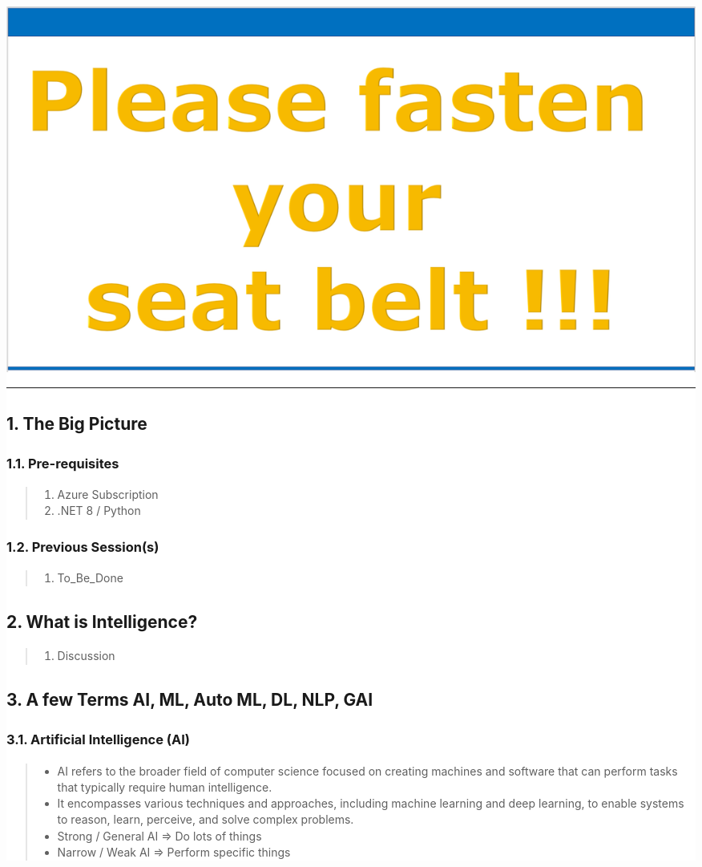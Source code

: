![Information | 100x100](../Documentation/Images/SeatBelt.PNG)

---

## 1. The Big Picture

### 1.1. Pre-requisites

> 1. Azure Subscription
> 1. .NET 8 / Python

### 1.2. Previous Session(s)

> 1. To_Be_Done

## 2. What is Intelligence?

> 1. Discussion

## 3. A few Terms AI, ML, Auto ML, DL, NLP, GAI

### 3.1. Artificial Intelligence (AI)

> - AI refers to the broader field of computer science focused on creating machines and software that can perform tasks that typically require human intelligence.
> - It encompasses various techniques and approaches, including machine learning and deep learning, to enable systems to reason, learn, perceive, and solve complex problems.
> - Strong / General AI => Do lots of things
> - Narrow / Weak AI => Perform specific things
